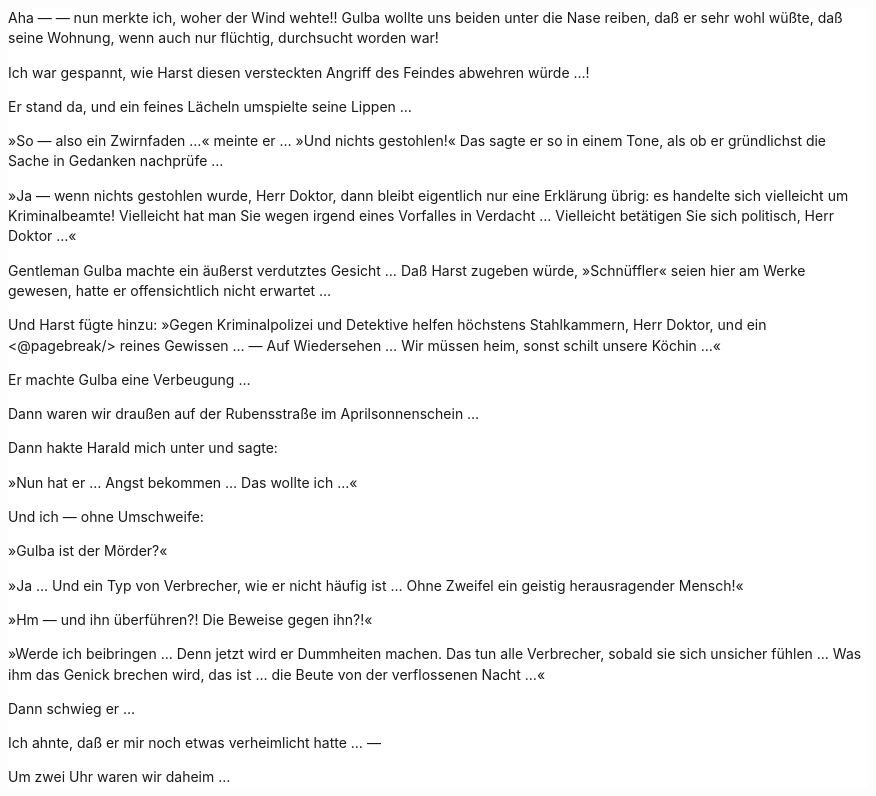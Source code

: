 Aha — — nun merkte ich, woher der Wind wehte!!
Gulba wollte uns beiden unter die Nase reiben, daß er sehr
wohl wüßte, daß seine Wohnung, wenn auch nur flüchtig,
durchsucht worden war!

Ich war gespannt, wie Harst diesen versteckten Angriff des
Feindes abwehren würde …!

Er stand da, und ein feines Lächeln umspielte seine
Lippen …

»So — also ein Zwirnfaden …« meinte er … »Und
nichts gestohlen!« Das sagte er so in einem Tone, als ob
er gründlichst die Sache in Gedanken nachprüfe …

»Ja — wenn nichts gestohlen wurde, Herr Doktor, dann
bleibt eigentlich nur eine Erklärung übrig: es handelte sich
vielleicht um Kriminalbeamte! Vielleicht hat man Sie wegen
irgend eines Vorfalles in Verdacht … Vielleicht betätigen
Sie sich politisch, Herr Doktor …«

Gentleman Gulba machte ein äußerst verdutztes Gesicht
… Daß Harst zugeben würde, »Schnüffler« seien hier am
Werke gewesen, hatte er offensichtlich nicht erwartet …

Und Harst fügte hinzu: »Gegen Kriminalpolizei und Detektive
helfen höchstens Stahlkammern, Herr Doktor, und ein
<@pagebreak/>
reines Gewissen … — Auf Wiedersehen … Wir müssen
heim, sonst schilt unsere Köchin …«

Er machte Gulba eine Verbeugung …

Dann waren wir draußen auf der Rubensstraße im Aprilsonnenschein
…

Dann hakte Harald mich unter und sagte:

»Nun hat er … Angst bekommen … Das wollte ich …«

Und ich — ohne Umschweife:

»Gulba ist der Mörder?«

»Ja … Und ein Typ von Verbrecher, wie er nicht häufig
ist … Ohne Zweifel ein geistig herausragender Mensch!«

»Hm — und ihn überführen?! Die Beweise gegen ihn?!«

»Werde ich beibringen … Denn jetzt wird er Dummheiten
machen. Das tun alle Verbrecher, sobald sie sich
unsicher fühlen … Was ihm das Genick brechen wird, das
ist … die Beute von der verflossenen Nacht …«

Dann schwieg er …

Ich ahnte, daß er mir noch etwas verheimlicht hatte … —

Um zwei Uhr waren wir daheim …
